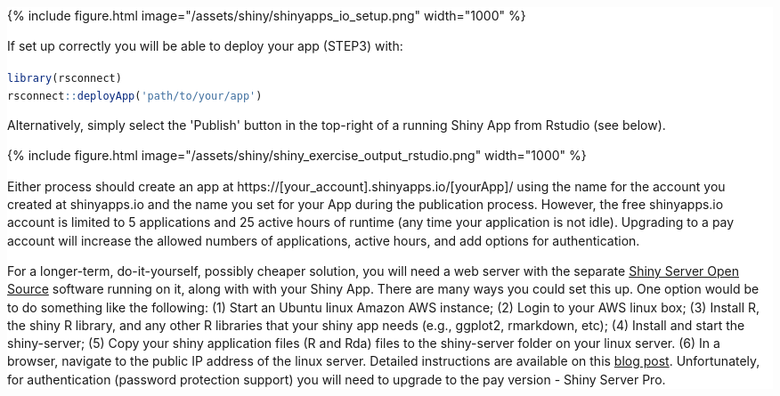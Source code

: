 {% include figure.html image="/assets/shiny/shinyapps_io_setup.png" width="1000" %}

If set up correctly you will be able to deploy your app (STEP3) with:

```R
library(rsconnect)
rsconnect::deployApp('path/to/your/app')
```

Alternatively, simply select the 'Publish' button in the top-right of a running Shiny App from Rstudio (see below).

{% include figure.html image="/assets/shiny/shiny_exercise_output_rstudio.png" width="1000" %}

Either process should create an app at https://[your_account].shinyapps.io/[yourApp]/ using the name for the account you created at shinyapps.io and the name you set for your App during the publication process. However, the free shinyapps.io account is limited to 5 applications and 25 active hours of runtime (any time your application is not idle). Upgrading to a pay account will increase the allowed numbers of applications, active hours, and add options for authentication.

For a longer-term, do-it-yourself, possibly cheaper solution, you will need a web server with the separate [Shiny Server Open Source](https://www.rstudio.com/products/shiny/download-server/) software running on it, along with with your Shiny App. There are many ways you could set this up. One option would be to do something like the following: (1) Start an Ubuntu linux Amazon AWS instance; (2) Login to your AWS linux box; (3) Install R, the shiny R library, and any other R libraries that your shiny app needs (e.g., ggplot2, rmarkdown, etc); (4) Install and start the shiny-server; (5) Copy your shiny application files (R and Rda) files to the shiny-server folder on your linux server. (6) In a browser, navigate to the public IP address of the linux server. Detailed instructions are available on this [blog post](http://www.kimberlycoffey.com/blog/2016/2/13/mlz90wjw0k76446xkg262prvjp0l8u). Unfortunately, for authentication (password protection support) you will need to upgrade to the pay version - Shiny Server Pro.
